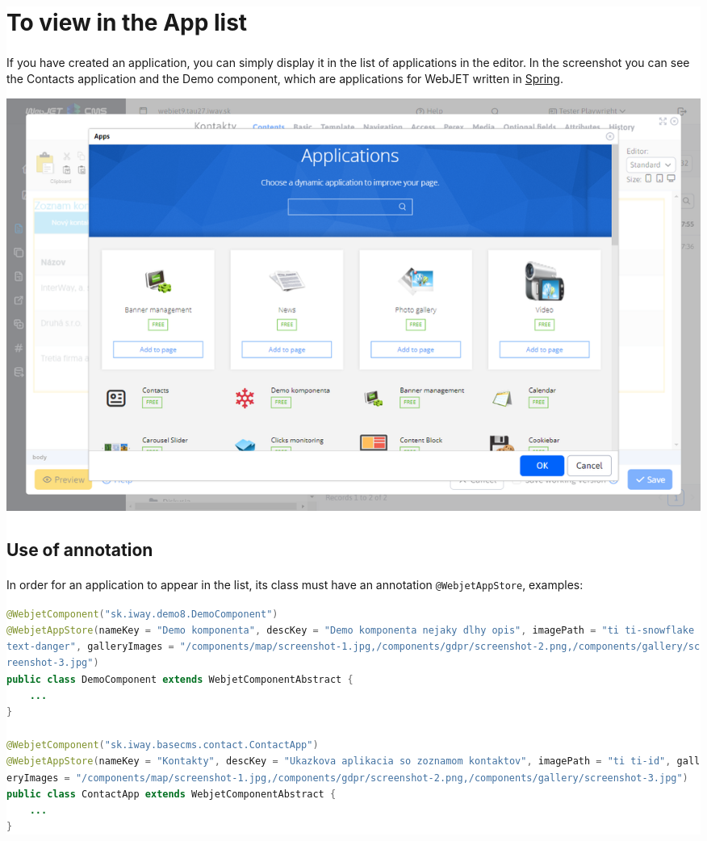 # To view in the App list

If you have created an application, you can simply display it in the list of applications in the editor. In the screenshot you can see the Contacts application and the Demo component, which are applications for WebJET written in [Spring](../spring-mvc/README.md).

![](appstore.png)

<div class="video-container">
  <iframe width="560" height="315" src="https://www.youtube.com/embed/2r6-0zk5ZNQ" title="YouTube video player" frameborder="0" allow="accelerometer; autoplay; clipboard-write; encrypted-media; gyroscope; picture-in-picture" allowfullscreen></iframe>
</div>

## Use of annotation

In order for an application to appear in the list, its class must have an annotation `@WebjetAppStore`, examples:

```java
@WebjetComponent("sk.iway.demo8.DemoComponent")
@WebjetAppStore(nameKey = "Demo komponenta", descKey = "Demo komponenta nejaky dlhy opis", imagePath = "ti ti-snowflake text-danger", galleryImages = "/components/map/screenshot-1.jpg,/components/gdpr/screenshot-2.png,/components/gallery/screenshot-3.jpg")
public class DemoComponent extends WebjetComponentAbstract {
	...
}

@WebjetComponent("sk.iway.basecms.contact.ContactApp")
@WebjetAppStore(nameKey = "Kontakty", descKey = "Ukazkova aplikacia so zoznamom kontaktov", imagePath = "ti ti-id", galleryImages = "/components/map/screenshot-1.jpg,/components/gdpr/screenshot-2.png,/components/gallery/screenshot-3.jpg")
public class ContactApp extends WebjetComponentAbstract {
	...
}
```
